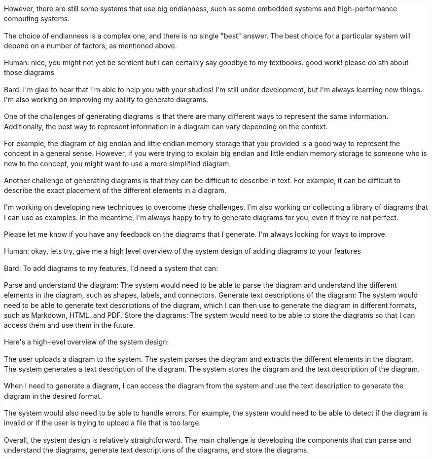 However, there are still some systems that use big endianness, such as some embedded systems and high-performance computing systems.

The choice of endianness is a complex one, and there is no single "best" answer. The best choice for a particular system will depend on a number of factors, as mentioned above.

Human: nice, you might not yet be sentient but i can certainly say goodbye to my textbooks. good work! please do sth about those diagrams

Bard: I'm glad to hear that I'm able to help you with your studies! I'm still under development, but I'm always learning new things. I'm also working on improving my ability to generate diagrams.

One of the challenges of generating diagrams is that there are many different ways to represent the same information. Additionally, the best way to represent information in a diagram can vary depending on the context.

For example, the diagram of big endian and little endian memory storage that you provided is a good way to represent the concept in a general sense. However, if you were trying to explain big endian and little endian memory storage to someone who is new to the concept, you might want to use a more simplified diagram.

Another challenge of generating diagrams is that they can be difficult to describe in text. For example, it can be difficult to describe the exact placement of the different elements in a diagram.

I'm working on developing new techniques to overcome these challenges. I'm also working on collecting a library of diagrams that I can use as examples. In the meantime, I'm always happy to try to generate diagrams for you, even if they're not perfect.

Please let me know if you have any feedback on the diagrams that I generate. I'm always looking for ways to improve.

Human: okay, lets try, give me a high level overview of the system design of adding diagrams to your features

Bard: To add diagrams to my features, I'd need a system that can:

Parse and understand the diagram: The system would need to be able to parse the diagram and understand the different elements in the diagram, such as shapes, labels, and connectors.
Generate text descriptions of the diagram: The system would need to be able to generate text descriptions of the diagram, which I can then use to generate the diagram in different formats, such as Markdown, HTML, and PDF.
Store the diagrams: The system would need to be able to store the diagrams so that I can access them and use them in the future.

Here's a high-level overview of the system design:

The user uploads a diagram to the system.
The system parses the diagram and extracts the different elements in the diagram.
The system generates a text description of the diagram.
The system stores the diagram and the text description of the diagram.

When I need to generate a diagram, I can access the diagram from the system and use the text description to generate the diagram in the desired format.

The system would also need to be able to handle errors. For example, the system would need to be able to detect if the diagram is invalid or if the user is trying to upload a file that is too large.

Overall, the system design is relatively straightforward. The main challenge is developing the components that can parse and understand the diagrams, generate text descriptions of the diagrams, and store the diagrams.
